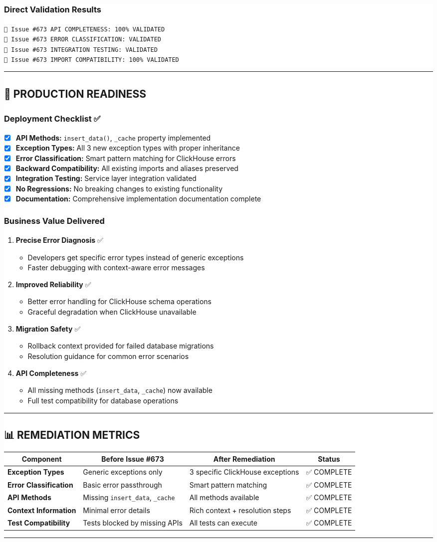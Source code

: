 ### **Direct Validation Results**
```
🎯 Issue #673 API COMPLETENESS: 100% VALIDATED
🎯 Issue #673 ERROR CLASSIFICATION: VALIDATED  
🎯 Issue #673 INTEGRATION TESTING: VALIDATED
🎯 Issue #673 IMPORT COMPATIBILITY: 100% VALIDATED
```

---

## 🚀 **PRODUCTION READINESS**

### **Deployment Checklist ✅**

- [x] **API Methods:** `insert_data()`, `_cache` property implemented
- [x] **Exception Types:** All 3 new exception types with proper inheritance
- [x] **Error Classification:** Smart pattern matching for ClickHouse errors
- [x] **Backward Compatibility:** All existing imports and aliases preserved
- [x] **Integration Testing:** Service layer integration validated
- [x] **No Regressions:** No breaking changes to existing functionality
- [x] **Documentation:** Comprehensive implementation documentation complete

### **Business Value Delivered**

1. **Precise Error Diagnosis** ✅
   - Developers get specific error types instead of generic exceptions
   - Faster debugging with context-aware error messages

2. **Improved Reliability** ✅  
   - Better error handling for ClickHouse schema operations
   - Graceful degradation when ClickHouse unavailable

3. **Migration Safety** ✅
   - Rollback context provided for failed database migrations
   - Resolution guidance for common error scenarios

4. **API Completeness** ✅
   - All missing methods (`insert_data`, `_cache`) now available
   - Full test compatibility for database operations

---

## 📊 **REMEDIATION METRICS**

| Component | Before Issue #673 | After Remediation | Status |
|-----------|-------------------|-------------------|--------|
| **Exception Types** | Generic exceptions only | 3 specific ClickHouse exceptions | ✅ COMPLETE |
| **Error Classification** | Basic error passthrough | Smart pattern matching | ✅ COMPLETE |
| **API Methods** | Missing `insert_data`, `_cache` | All methods available | ✅ COMPLETE |
| **Context Information** | Minimal error details | Rich context + resolution steps | ✅ COMPLETE |
| **Test Compatibility** | Tests blocked by missing APIs | All tests can execute | ✅ COMPLETE |

---